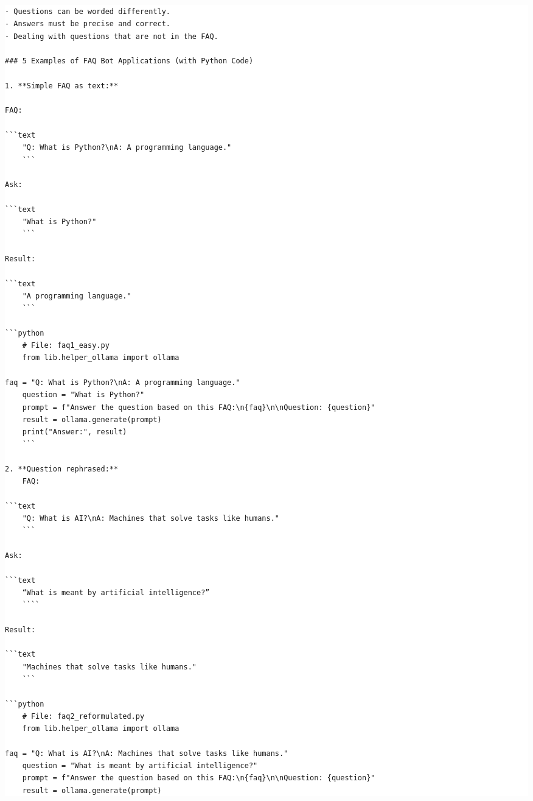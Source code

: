 ```text
- Questions can be worded differently.
- Answers must be precise and correct.
- Dealing with questions that are not in the FAQ.

### 5 Examples of FAQ Bot Applications (with Python Code)

1. **Simple FAQ as text:**

FAQ:

```text
    "Q: What is Python?\nA: A programming language."
    ```

Ask:

```text
    "What is Python?"
    ```

Result:

```text
    "A programming language."
    ```

```python
    # File: faq1_easy.py
    from lib.helper_ollama import ollama

faq = "Q: What is Python?\nA: A programming language."
    question = "What is Python?"
    prompt = f"Answer the question based on this FAQ:\n{faq}\n\nQuestion: {question}"
    result = ollama.generate(prompt)
    print("Answer:", result)
    ```

2. **Question rephrased:**
    FAQ:

```text
    "Q: What is AI?\nA: Machines that solve tasks like humans."
    ```

Ask:

```text
    “What is meant by artificial intelligence?”
    ````

Result:

```text
    "Machines that solve tasks like humans."
    ```

```python
    # File: faq2_reformulated.py
    from lib.helper_ollama import ollama

faq = "Q: What is AI?\nA: Machines that solve tasks like humans."
    question = "What is meant by artificial intelligence?"
    prompt = f"Answer the question based on this FAQ:\n{faq}\n\nQuestion: {question}"
    result = ollama.generate(prompt)
```